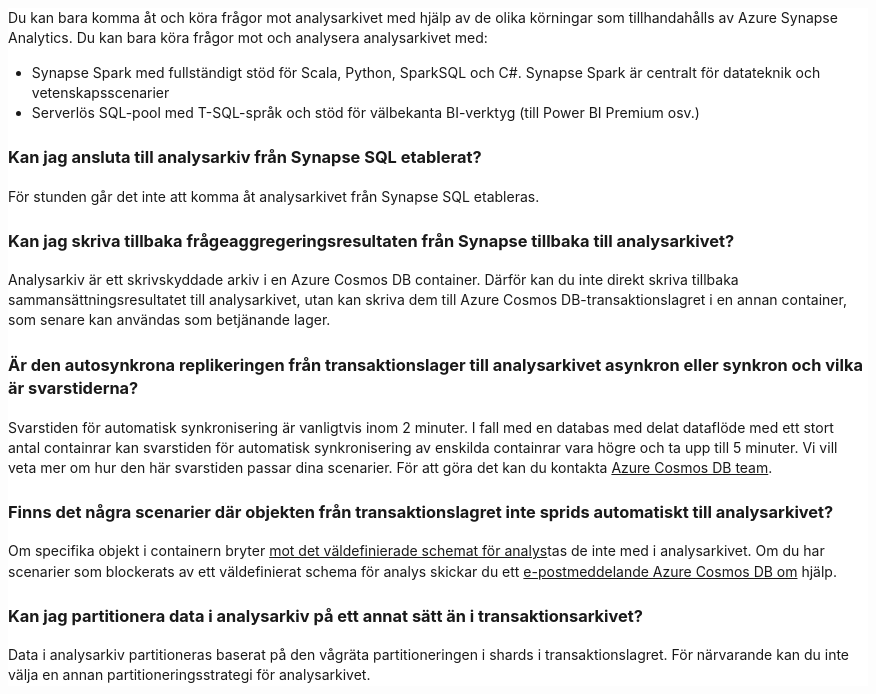 Du kan bara komma åt och köra frågor mot analysarkivet med hjälp av de olika körningar som tillhandahålls av Azure Synapse Analytics. Du kan bara köra frågor mot och analysera analysarkivet med:

* Synapse Spark med fullständigt stöd för Scala, Python, SparkSQL och C#. Synapse Spark är centralt för datateknik och vetenskapsscenarier
* Serverlös SQL-pool med T-SQL-språk och stöd för välbekanta BI-verktyg (till Power BI Premium osv.)

### <a name="can-i-connect-to-analytical-store-from-synapse-sql-provisioned"></a>Kan jag ansluta till analysarkiv från Synapse SQL etablerat?

För stunden går det inte att komma åt analysarkivet från Synapse SQL etableras.

### <a name="can-i-write-back-the-query-aggregation-results-from-synapse-back-to-the-analytical-store"></a>Kan jag skriva tillbaka frågeaggregeringsresultaten från Synapse tillbaka till analysarkivet?

Analysarkiv är ett skrivskyddade arkiv i en Azure Cosmos DB container. Därför kan du inte direkt skriva tillbaka sammansättningsresultatet till analysarkivet, utan kan skriva dem till Azure Cosmos DB-transaktionslagret i en annan container, som senare kan användas som betjänande lager.

### <a name="is-the-autosync-replication-from-transactional-store-to-the-analytical-store-asynchronous-or-synchronous-and-what-are-the-latencies"></a>Är den autosynkrona replikeringen från transaktionslager till analysarkivet asynkron eller synkron och vilka är svarstiderna?

Svarstiden för automatisk synkronisering är vanligtvis inom 2 minuter. I fall med en databas med delat dataflöde med ett stort antal containrar kan svarstiden för automatisk synkronisering av enskilda containrar vara högre och ta upp till 5 minuter. Vi vill veta mer om hur den här svarstiden passar dina scenarier. För att göra det kan du kontakta [Azure Cosmos DB team](mailto:cosmosdbsynapselink@microsoft.com).

### <a name="are-there-any-scenarios-where-the-items-from-the-transactional-store-are-not-automatically-propagated-to-the-analytical-store"></a>Finns det några scenarier där objekten från transaktionslagret inte sprids automatiskt till analysarkivet?

Om specifika objekt i containern bryter [mot det väldefinierade schemat för analys](analytical-store-introduction.md#analytical-schema)tas de inte med i analysarkivet. Om du har scenarier som blockerats av ett väldefinierat schema för analys skickar du ett [e-postmeddelande Azure Cosmos DB om](mailto:cosmosdbsynapselink@microsoft.com) hjälp.

### <a name="can-i-partition-the-data-in-analytical-store-differently-from-transactional-store"></a>Kan jag partitionera data i analysarkiv på ett annat sätt än i transaktionsarkivet?

Data i analysarkiv partitioneras baserat på den vågräta partitioneringen i shards i transaktionslagret. För närvarande kan du inte välja en annan partitioneringsstrategi för analysarkivet.
